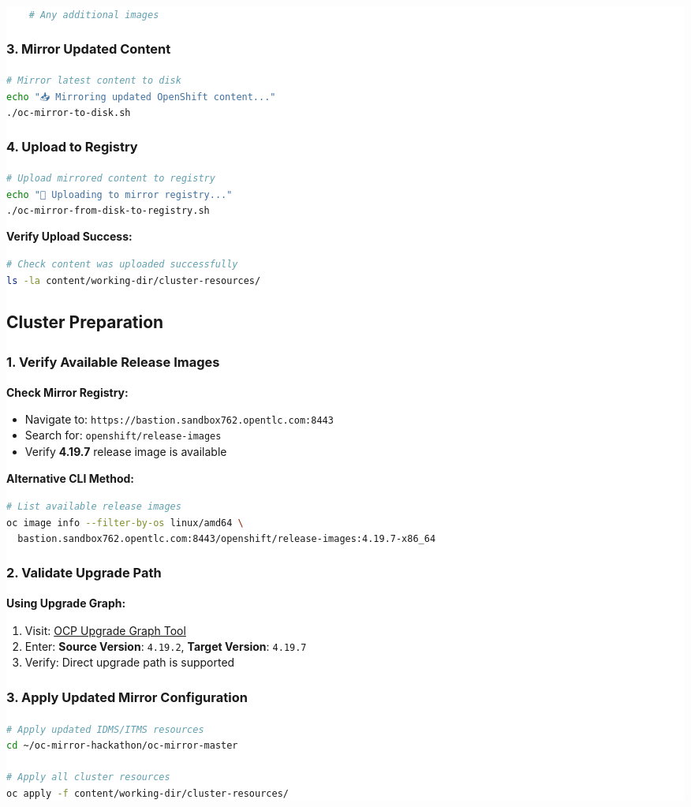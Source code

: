 ```yaml
    # Any additional images
```

### 3. Mirror Updated Content

```bash
# Mirror latest content to disk
echo "📥 Mirroring updated OpenShift content..."
./oc-mirror-to-disk.sh
```

### 4. Upload to Registry

```bash
# Upload mirrored content to registry
echo "🚀 Uploading to mirror registry..."
./oc-mirror-from-disk-to-registry.sh
```

**Verify Upload Success:**
```bash
# Check content was uploaded successfully
ls -la content/working-dir/cluster-resources/
```

## Cluster Preparation

### 1. Verify Available Release Images

**Check Mirror Registry:**
- Navigate to: `https://bastion.sandbox762.opentlc.com:8443`
- Search for: `openshift/release-images`
- Verify **4.19.7** release image is available

**Alternative CLI Method:**
```bash
# List available release images
oc image info --filter-by-os linux/amd64 \
  bastion.sandbox762.opentlc.com:8443/openshift/release-images:4.19.7-x86_64
```

### 2. Validate Upgrade Path

**Using Upgrade Graph:**
1. Visit: [OCP Upgrade Graph Tool](https://access.redhat.com/labs/ocpupgradegraph/update_path/)
2. Enter: **Source Version**: `4.19.2`, **Target Version**: `4.19.7`
3. Verify: Direct upgrade path is supported

### 3. Apply Updated Mirror Configuration

```bash
# Apply updated IDMS/ITMS resources
cd ~/oc-mirror-hackathon/oc-mirror-master

# Apply all cluster resources
oc apply -f content/working-dir/cluster-resources/
```
